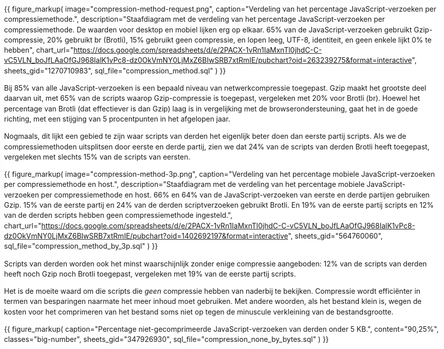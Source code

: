 {{ figure_markup(
  image="compression-method-request.png",
  caption="Verdeling van het percentage JavaScript-verzoeken per compressiemethode.",
  description="Staafdiagram met de verdeling van het percentage JavaScript-verzoeken per compressiemethode. De waarden voor desktop en mobiel lijken erg op elkaar. 65% van de JavaScript-verzoeken gebruikt Gzip-compressie, 20% gebruikt br (Brotli), 15% gebruikt geen compressie, en lopen leeg, UTF-8, identiteit, en geen enkele lijkt 0% te hebben",
  chart_url="https://docs.google.com/spreadsheets/d/e/2PACX-1vRn1IaMxnTl0jhdC-C-vC5VLN_boJfLAaOfGJ968IalK1vPc8-dz0OkVmNY0LjMxZ6BIwSRB7xtRmIE/pubchart?oid=263239275&format=interactive",
  sheets_gid="1270710983",
  sql_file="compression_method.sql"
) }}

Bij 85% van alle JavaScript-verzoeken is een bepaald niveau van netwerkcompressie toegepast. Gzip maakt het grootste deel daarvan uit, met 65% van de scripts waarop Gzip-compressie is toegepast, vergeleken met 20% voor Brotli (br). Hoewel het percentage van Brotli (dat effectiever is dan Gzip) laag is in vergelijking met de browserondersteuning, gaat het in de goede richting, met een stijging van 5 procentpunten in het afgelopen jaar.

Nogmaals, dit lijkt een gebied te zijn waar scripts van derden het eigenlijk beter doen dan eerste partij scripts. Als we de compressiemethoden uitsplitsen door eerste en derde partij, zien we dat 24% van de scripts van derden Brotli heeft toegepast, vergeleken met slechts 15% van de scripts van eersten.

{{ figure_markup(
  image="compression-method-3p.png",
  caption="Verdeling van het percentage mobiele JavaScript-verzoeken per compressiemethode en host.",
  description="Staafdiagram met de verdeling van het percentage mobiele JavaScript-verzoeken per compressiemethode en host. 66% en 64% van de JavaScript-verzoeken van eerste en derde partijen gebruiken Gzip. 15% van de eerste partij en 24% van de derden scriptverzoeken gebruikt Brotli. En 19% van de eerste partij scripts en 12% van de derden scripts hebben geen compressiemethode ingesteld.",
  chart_url="https://docs.google.com/spreadsheets/d/e/2PACX-1vRn1IaMxnTl0jhdC-C-vC5VLN_boJfLAaOfGJ968IalK1vPc8-dz0OkVmNY0LjMxZ6BIwSRB7xtRmIE/pubchart?oid=1402692197&format=interactive",
  sheets_gid="564760060",
  sql_file="compression_method_by_3p.sql"
) }}

Scripts van derden worden ook het minst waarschijnlijk zonder enige compressie aangeboden: 12% van de scripts van derden heeft noch Gzip noch Brotli toegepast, vergeleken met 19% van de eerste partij scripts.

Het is de moeite waard om die scripts die _geen_ compressie hebben van naderbij te bekijken. Compressie wordt efficiënter in termen van besparingen naarmate het meer inhoud moet gebruiken. Met andere woorden, als het bestand klein is, wegen de kosten voor het comprimeren van het bestand soms niet op tegen de minuscule verkleining van de bestandsgrootte.

{{ figure_markup(
  caption="Percentage niet-gecomprimeerde JavaScript-verzoeken van derden onder 5 KB.",
  content="90,25%",
  classes="big-number",
  sheets_gid="347926930",
  sql_file="compression_none_by_bytes.sql"
) }}
